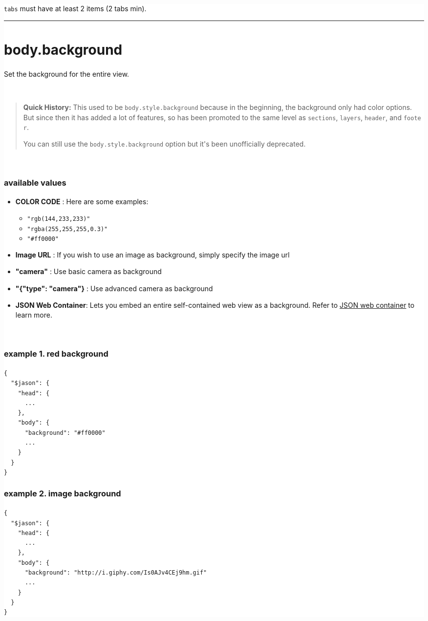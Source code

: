 `tabs` must have at least 2 items (2 tabs min).

---


# body.background

Set the background for the entire view. 

<br>

> **Quick History:** This used to be `body.style.background` because in the beginning, the background only had color options. But since then it has added a lot of features, so has been promoted to the same level as `sections`, `layers`, `header`, and `footer`.
>
> You can still use the `body.style.background` option but it's been unofficially deprecated.

<br>

### available values

  - **COLOR CODE** : Here are some examples:
    - `"rgb(144,233,233)"`
    - `"rgba(255,255,255,0.3)"`
    - `"#ff0000"`

  - **Image URL** : If you wish to use an image as background, simply specify the image url

  - **"camera"** : Use basic camera as background

  - **"{"type": "camera"}** : Use advanced camera as background

  - **JSON Web Container**: Lets you embed an entire self-contained web view as a background. Refer to [JSON web container](web.md) to learn more.

<br>

### example 1. red background

    {
      "$jason": {
        "head": {
          ...
        },
        "body": {
          "background": "#ff0000"
          ...
        }
      }
    }

### example 2. image background

    {
      "$jason": {
        "head": {
          ...
        },
        "body": {
          "background": "http://i.giphy.com/Is0AJv4CEj9hm.gif"
          ...
        }
      }
    }
